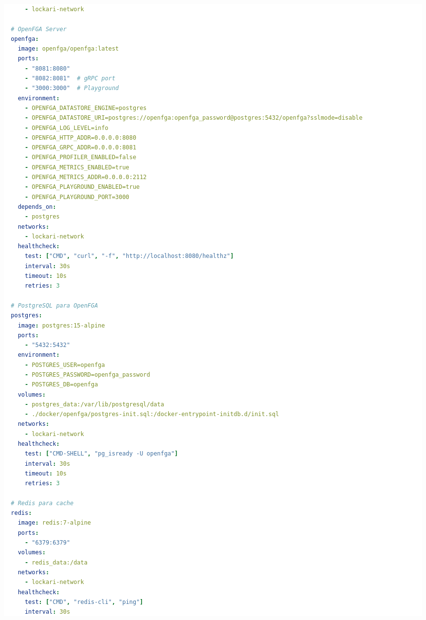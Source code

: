 ```yaml
      - lockari-network

  # OpenFGA Server
  openfga:
    image: openfga/openfga:latest
    ports:
      - "8081:8080"
      - "8082:8081"  # gRPC port
      - "3000:3000"  # Playground
    environment:
      - OPENFGA_DATASTORE_ENGINE=postgres
      - OPENFGA_DATASTORE_URI=postgres://openfga:openfga_password@postgres:5432/openfga?sslmode=disable
      - OPENFGA_LOG_LEVEL=info
      - OPENFGA_HTTP_ADDR=0.0.0.0:8080
      - OPENFGA_GRPC_ADDR=0.0.0.0:8081
      - OPENFGA_PROFILER_ENABLED=false
      - OPENFGA_METRICS_ENABLED=true
      - OPENFGA_METRICS_ADDR=0.0.0.0:2112
      - OPENFGA_PLAYGROUND_ENABLED=true
      - OPENFGA_PLAYGROUND_PORT=3000
    depends_on:
      - postgres
    networks:
      - lockari-network
    healthcheck:
      test: ["CMD", "curl", "-f", "http://localhost:8080/healthz"]
      interval: 30s
      timeout: 10s
      retries: 3

  # PostgreSQL para OpenFGA
  postgres:
    image: postgres:15-alpine
    ports:
      - "5432:5432"
    environment:
      - POSTGRES_USER=openfga
      - POSTGRES_PASSWORD=openfga_password
      - POSTGRES_DB=openfga
    volumes:
      - postgres_data:/var/lib/postgresql/data
      - ./docker/openfga/postgres-init.sql:/docker-entrypoint-initdb.d/init.sql
    networks:
      - lockari-network
    healthcheck:
      test: ["CMD-SHELL", "pg_isready -U openfga"]
      interval: 30s
      timeout: 10s
      retries: 3

  # Redis para cache
  redis:
    image: redis:7-alpine
    ports:
      - "6379:6379"
    volumes:
      - redis_data:/data
    networks:
      - lockari-network
    healthcheck:
      test: ["CMD", "redis-cli", "ping"]
      interval: 30s
```